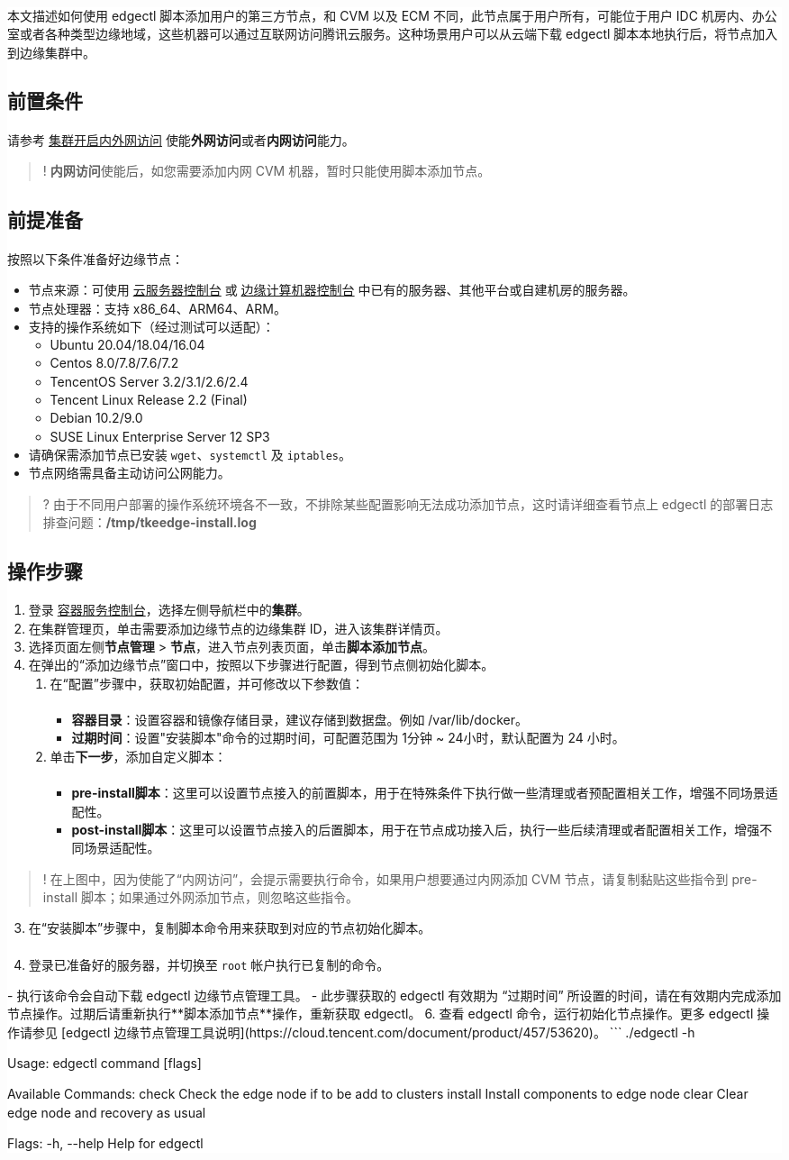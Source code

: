 

本文描述如何使用 edgectl 脚本添加用户的第三方节点，和 CVM 以及 ECM 不同，此节点属于用户所有，可能位于用户 IDC 机房内、办公室或者各种类型边缘地域，这些机器可以通过互联网访问腾讯云服务。这种场景用户可以从云端下载 edgectl 脚本本地执行后，将节点加入到边缘集群中。

## 前置条件
请参考 [集群开启内外网访问](https://cloud.tencent.com/document/product/457/83206) 使能**外网访问**或者**内网访问**能力。
>! **内网访问**使能后，如您需要添加内网 CVM 机器，暂时只能使用脚本添加节点。


## 前提准备
按照以下条件准备好边缘节点：
- 节点来源：可使用 [云服务器控制台](https://console.cloud.tencent.com/cvm) 或 [边缘计算机器控制台](https://console.cloud.tencent.com/ecm/instance) 中已有的服务器、其他平台或自建机房的服务器。
- 节点处理器：支持 x86_64、ARM64、ARM。  
- 支持的操作系统如下（经过测试可以适配）：
	- Ubuntu 20.04/18.04/16.04
	- Centos 8.0/7.8/7.6/7.2
	- TencentOS Server 3.2/3.1/2.6/2.4
	- Tencent Linux Release 2.2 (Final)
	- Debian 10.2/9.0
	- SUSE Linux Enterprise Server 12 SP3
- 请确保需添加节点已安装 `wget`、`systemctl` 及 `iptables`。
- 节点网络需具备主动访问公网能力。
>? 由于不同用户部署的操作系统环境各不一致，不排除某些配置影响无法成功添加节点，这时请详细查看节点上 edgectl 的部署日志排查问题：**/tmp/tkeedge-install.log**

## 操作步骤
1. 登录 [容器服务控制台](https://console.cloud.tencent.com/tke2)，选择左侧导航栏中的**集群**。
2. 在集群管理页，单击需要添加边缘节点的边缘集群 ID，进入该集群详情页。
3. 选择页面左侧**节点管理** > **节点**，进入节点列表页面，单击**脚本添加节点**。
4. 在弹出的“添加边缘节点”窗口中，按照以下步骤进行配置，得到节点侧初始化脚本。
   1. 在“配置”步骤中，获取初始配置，并可修改以下参数值：<div><img src="https://qcloudimg.tencent-cloud.cn/raw/4fd064115fc3c1f04839fa07b831efbf.jpg" width="60%" alt=""></img></div>
      - **容器目录**：设置容器和镜像存储目录，建议存储到数据盘。例如 /var/lib/docker。
      - **过期时间**：设置"安装脚本"命令的过期时间，可配置范围为 1分钟 ~ 24小时，默认配置为 24 小时。
   2. 单击**下一步**，添加自定义脚本：<div><img src="https://qcloudimg.tencent-cloud.cn/raw/a25008767567fbd868d6310e5dcce121.jpg" width="60%" alt=""></img></div>
      - **pre-install脚本**：这里可以设置节点接入的前置脚本，用于在特殊条件下执行做一些清理或者预配置相关工作，增强不同场景适配性。
      - **post-install脚本**：这里可以设置节点接入的后置脚本，用于在节点成功接入后，执行一些后续清理或者配置相关工作，增强不同场景适配性。
>! 在上图中，因为使能了“内网访问”，会提示需要执行命令，如果用户想要通过内网添加 CVM 节点，请复制黏贴这些指令到 pre-install 脚本；如果通过外网添加节点，则忽略这些指令。
>
   3. 在“安装脚本”步骤中，复制脚本命令用来获取到对应的节点初始化脚本。<div><img src="https://qcloudimg.tencent-cloud.cn/raw/fb82ed5ca577a4f62881bca06de947d9.jpg" width="60%" alt=""></img></div>
5. 登录已准备好的服务器，并切换至 `root` 帐户执行已复制的命令。
<dx-alert infotype="explain" title=" ">
- 执行该命令会自动下载 edgectl 边缘节点管理工具。
- 此步骤获取的 edgectl 有效期为 “过期时间” 所设置的时间，请在有效期内完成添加节点操作。过期后请重新执行**脚本添加节点**操作，重新获取 edgectl。
</dx-alert>
6. 查看 edgectl 命令，运行初始化节点操作。更多 edgectl 操作请参见 [edgectl 边缘节点管理工具说明](https://cloud.tencent.com/document/product/457/53620)。
```
./edgectl -h

Usage:
      edgectl command [flags]

Available Commands:
      check        Check the edge node if to be add to clusters
      install      Install components to edge node
      clear        Clear edge node and recovery as usual

Flags:
      -h, --help   Help for edgectl
```
 ```
 ```